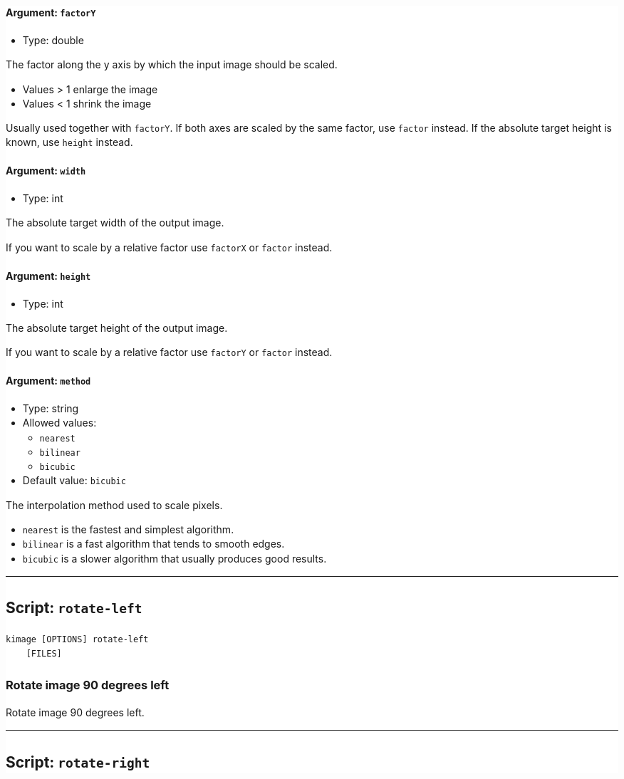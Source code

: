#### Argument: `factorY`

- Type: double

The factor along the y axis by which the input image should be scaled.
- Values > 1 enlarge the image
- Values < 1 shrink the image

Usually used together with `factorY`.
If both axes are scaled by the same factor, use `factor` instead.
If the absolute target height is known, use `height` instead.

#### Argument: `width`

- Type: int

The absolute target width of the output image.

If you want to scale by a relative factor use `factorX` or `factor` instead.

#### Argument: `height`

- Type: int

The absolute target height of the output image.

If you want to scale by a relative factor use `factorY` or `factor` instead.

#### Argument: `method`

- Type: string
- Allowed values:
  - `nearest`
  - `bilinear`
  - `bicubic`
- Default value: `bicubic`

The interpolation method used to scale pixels.

- `nearest` is the fastest and simplest algorithm.
- `bilinear` is a fast algorithm that tends to smooth edges.
- `bicubic` is a slower algorithm that usually produces good results.

---

## Script: `rotate-left`

    kimage [OPTIONS] rotate-left
        [FILES]

### Rotate image 90 degrees left

Rotate image 90 degrees left.

---

## Script: `rotate-right`

